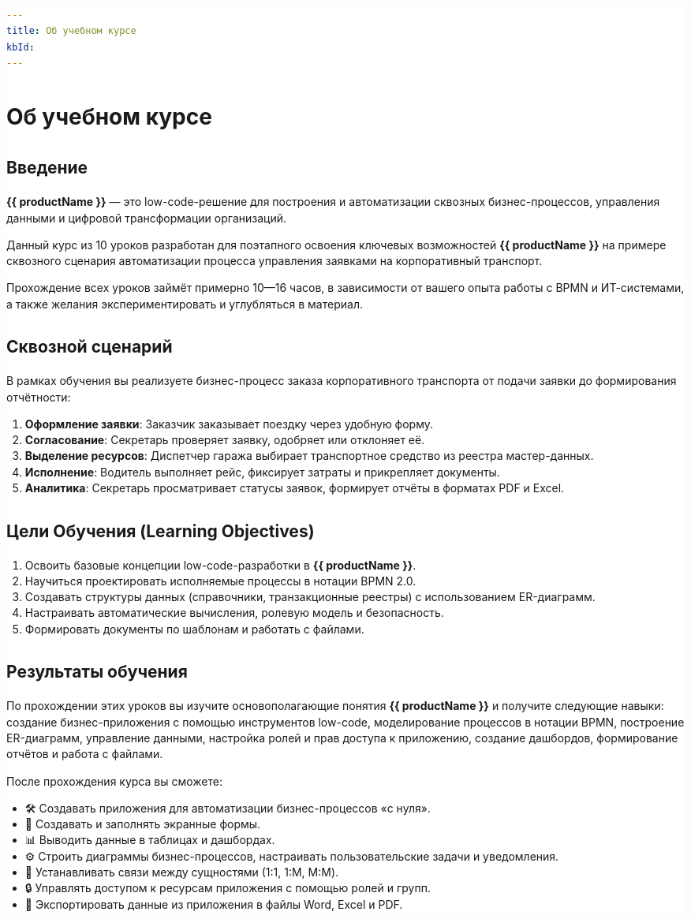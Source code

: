 ```yaml
---
title: Об учебном курсе
kbId: 
---
```


# Об учебном курсе

## Введение

**{{ productName }}** — это low-code-решение для построения и автоматизации сквозных бизнес-процессов, управления данными и цифровой трансформации организаций.

Данный курс из 10 уроков разработан для поэтапного освоения ключевых возможностей **{{ productName }}** на примере сквозного сценария автоматизации процесса управления заявками на корпоративный транспорт.

Прохождение всех уроков займёт примерно 10—16 часов, в зависимости от вашего опыта работы с BPMN и ИТ-системами, а также желания экспериментировать и углубляться в материал.

## Сквозной сценарий

В рамках обучения вы реализуете бизнес-процесс заказа корпоративного транспорта от подачи заявки до формирования отчётности:

1. **Оформление заявки**: Заказчик заказывает поездку через удобную форму.
2. **Согласование**: Секретарь проверяет заявку, одобряет или отклоняет её.
3. **Выделение ресурсов**: Диспетчер гаража выбирает транспортное средство из реестра мастер-данных.
4. **Исполнение**: Водитель выполняет рейс, фиксирует затраты и прикрепляет документы.
5. **Аналитика**: Секретарь просматривает статусы заявок, формирует отчёты в форматах PDF и Excel.

## Цели Обучения (Learning Objectives)

1. Освоить базовые концепции low-code-разработки в **{{ productName }}**.
2. Научиться проектировать исполняемые процессы в нотации BPMN 2.0.
3. Создавать структуры данных (справочники, транзакционные реестры) с использованием ER-диаграмм.
4. Настраивать автоматические вычисления, ролевую модель и безопасность.
5. Формировать документы по шаблонам и работать с файлами.

## Результаты обучения

По прохождении этих уроков вы изучите основополагающие понятия **{{ productName }}** и получите следующие навыки: создание бизнес-приложения с помощью инструментов low-code, моделирование процессов в нотации BPMN, построение ER-диаграмм, управление данными, настройка ролей и прав доступа к приложению, создание дашбордов, формирование отчётов и работа с файлами.

После прохождения курса вы сможете:

- 🛠 Создавать приложения для автоматизации бизнес-процессов «с нуля».
- 📝 Создавать и заполнять экранные формы.
- 📊 Выводить данные в таблицах и дашбордах.
- ⚙️ Строить диаграммы бизнес-процессов, настраивать пользовательские задачи и уведомления.
- 🔗 Устанавливать связи между сущностями (1:1, 1:M, M:M).
- 🔒 Управлять доступом к ресурсам приложения с помощью ролей и групп.
- 📑 Экспортировать данные из приложения в файлы Word, Excel и PDF.
